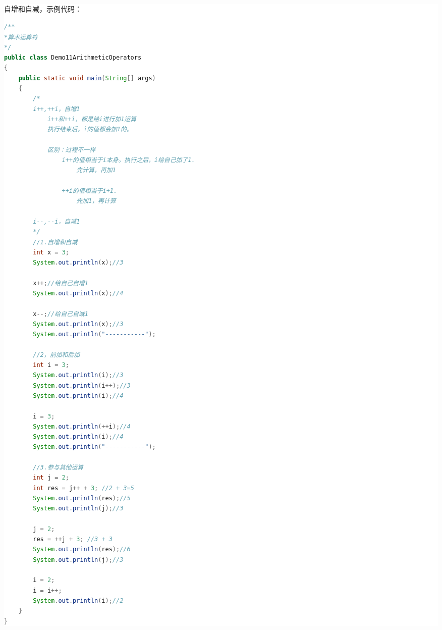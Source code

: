 

自增和自减，示例代码：

```java
/**
*算术运算符
*/
public class Demo11ArithmeticOperators 
{
	public static void main(String[] args) 
	{
		/*
		i++,++i，自增1
			i++和++i，都是给i进行加1运算
			执行结束后，i的值都会加1的。

			区别：过程不一样
				i++的值相当于i本身。执行之后，i给自己加了1.
					先计算，再加1

				++i的值相当于i+1.
					先加1，再计算

		i--,--i，自减1
		*/
		//1.自增和自减
		int x = 3;
		System.out.println(x);//3

		x++;//给自己自增1
		System.out.println(x);//4

		x--;//给自己自减1
		System.out.println(x);//3
		System.out.println("-----------");
	
		//2，前加和后加
		int i = 3;
		System.out.println(i);//3
		System.out.println(i++);//3
		System.out.println(i);//4

		i = 3;
		System.out.println(++i);//4
		System.out.println(i);//4
		System.out.println("-----------");

		//3.参与其他运算
		int j = 2;
		int res = j++ + 3; //2 + 3=5
		System.out.println(res);//5
		System.out.println(j);//3

		j = 2;
		res = ++j + 3; //3 + 3
		System.out.println(res);//6
		System.out.println(j);//3

		i = 2;
		i = i++;
		System.out.println(i);//2
	}
}

```